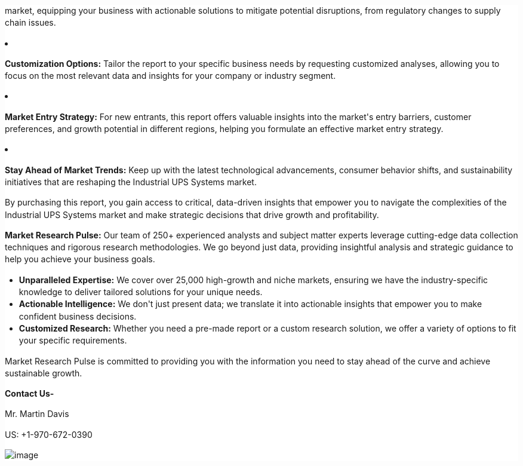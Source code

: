 market, equipping your business with actionable solutions to mitigate potential disruptions, from regulatory changes to supply chain issues.</p></li><li><p><strong>Customization Options:</strong> Tailor the report to your specific business needs by requesting customized analyses, allowing you to focus on the most relevant data and insights for your company or industry segment.</p></li><li><p><strong>Market Entry Strategy:</strong> For new entrants, this report offers valuable insights into the market's entry barriers, customer preferences, and growth potential in different regions, helping you formulate an effective market entry strategy.</p></li><li><p><strong>Stay Ahead of Market Trends:</strong> Keep up with the latest technological advancements, consumer behavior shifts, and sustainability initiatives that are reshaping the Industrial UPS Systems market.</p></li></ol><p>By purchasing this report, you gain access to critical, data-driven insights that empower you to navigate the complexities of the Industrial UPS Systems market and make strategic decisions that drive growth and profitability.</p><p><strong>Market Research Pulse:</strong>&nbsp;Our team of 250+ experienced analysts and subject matter experts leverage cutting-edge data collection techniques and rigorous research methodologies. We go beyond just data, providing insightful analysis and strategic guidance to help you achieve your business goals.</p><ul><li><strong>Unparalleled Expertise:</strong>&nbsp;We cover over 25,000 high-growth and niche markets, ensuring we have the industry-specific knowledge to deliver tailored solutions for your unique needs.</li><li><strong>Actionable Intelligence:</strong>&nbsp;We don't just present data; we translate it into actionable insights that empower you to make confident business decisions.</li><li><strong>Customized Research:</strong>&nbsp;Whether you need a pre-made report or a custom research solution, we offer a variety of options to fit your specific requirements.</li></ul><p>Market Research Pulse is committed to providing you with the information you need to stay ahead of the curve and achieve sustainable growth.</p><p><strong>Contact Us-</strong></p><p>Mr. Martin Davis</p><p>US: +1-970-672-0390</p>
![image](https://github.com/user-attachments/assets/722fdbf7-db10-4349-9e90-0589e90fc65d)
